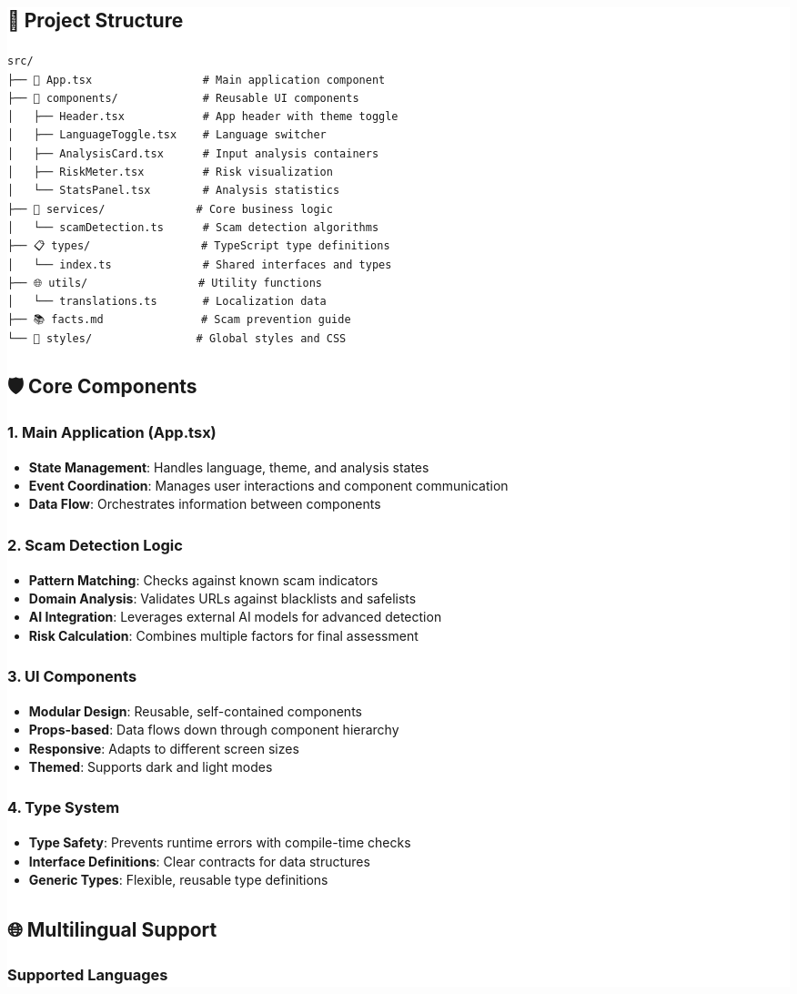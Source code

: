 ## 📁 Project Structure

```
src/
├── 📱 App.tsx                 # Main application component
├── 🎨 components/             # Reusable UI components
│   ├── Header.tsx            # App header with theme toggle
│   ├── LanguageToggle.tsx    # Language switcher
│   ├── AnalysisCard.tsx      # Input analysis containers
│   ├── RiskMeter.tsx         # Risk visualization
│   └── StatsPanel.tsx        # Analysis statistics
├── 🧠 services/              # Core business logic
│   └── scamDetection.ts      # Scam detection algorithms
├── 📋 types/                 # TypeScript type definitions
│   └── index.ts              # Shared interfaces and types
├── 🌐 utils/                 # Utility functions
│   └── translations.ts       # Localization data
├── 📚 facts.md               # Scam prevention guide
└── 🎨 styles/                # Global styles and CSS
```

## 🛡️ Core Components

### **1. Main Application (App.tsx)**
- **State Management**: Handles language, theme, and analysis states
- **Event Coordination**: Manages user interactions and component communication
- **Data Flow**: Orchestrates information between components

### **2. Scam Detection Logic**
- **Pattern Matching**: Checks against known scam indicators
- **Domain Analysis**: Validates URLs against blacklists and safelists
- **AI Integration**: Leverages external AI models for advanced detection
- **Risk Calculation**: Combines multiple factors for final assessment

### **3. UI Components**
- **Modular Design**: Reusable, self-contained components
- **Props-based**: Data flows down through component hierarchy
- **Responsive**: Adapts to different screen sizes
- **Themed**: Supports dark and light modes

### **4. Type System**
- **Type Safety**: Prevents runtime errors with compile-time checks
- **Interface Definitions**: Clear contracts for data structures
- **Generic Types**: Flexible, reusable type definitions

## 🌐 Multilingual Support

### Supported Languages
